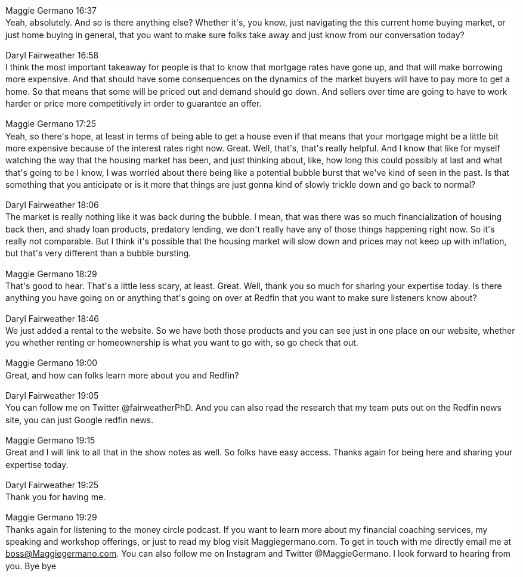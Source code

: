 Maggie Germano  16:37  \
Yeah, absolutely. And so is there anything else? Whether it's, you know, just navigating the this current home buying market, or just home buying in general, that you want to make sure folks take away and just know from our conversation today?

Daryl Fairweather  16:58  \
I think the most important takeaway for people is that to know that mortgage rates have gone up, and that will make borrowing more expensive. And that should have some consequences on the dynamics of the market buyers will have to pay more to get a home. So that means that some will be priced out and demand should go down. And sellers over time are going to have to work harder or price more competitively in order to guarantee an offer.

Maggie Germano  17:25  \
Yeah, so there's hope, at least in terms of being able to get a house even if that means that your mortgage might be a little bit more expensive because of the interest rates right now. Great. Well, that's, that's really helpful. And I know that like for myself watching the way that the housing market has been, and just thinking about, like, how long this could possibly at last and what that's going to be I know, I was worried about there being like a potential bubble burst that we've kind of seen in the past. Is that something that you anticipate or is it more that things are just gonna kind of slowly trickle down and go back to normal?

Daryl Fairweather  18:06  \
The market is really nothing like it was back during the bubble. I mean, that was there was so much financialization of housing back then, and shady loan products, predatory lending, we don't really have any of those things happening right now. So it's really not comparable. But I think it's possible that the housing market will slow down and prices may not keep up with inflation, but that's very different than a bubble bursting.

Maggie Germano  18:29  \
That's good to hear. That's a little less scary, at least. Great. Well, thank you so much for sharing your expertise today. Is there anything you have going on or anything that's going on over at Redfin that you want to make sure listeners know about?

Daryl Fairweather  18:46  \
We just added a rental to the website. So we have both those products and you can see just in one place on our website, whether you whether renting or homeownership is what you want to go with, so go check that out.

Maggie Germano  19:00  \
Great, and how can folks learn more about you and Redfin?

Daryl Fairweather  19:05  \
You can follow me on Twitter @fairweatherPhD. And you can also read the research that my team puts out on the Redfin news site, you can just Google redfin news.

Maggie Germano  19:15  \
Great and I will link to all that in the show notes as well. So folks have easy access. Thanks again for being here and sharing your expertise today. 

Daryl Fairweather  19:25  \
Thank you for having me. 

Maggie Germano  19:29  \
Thanks again for listening to the money circle podcast. If you want to learn more about my financial coaching services, my speaking and workshop offerings, or just to read my blog visit Maggiegermano.com. To get in touch with me directly email me at boss@Maggiegermano.com. You can also follow me on Instagram and Twitter @MaggieGermano. I look forward to hearing from you. Bye bye